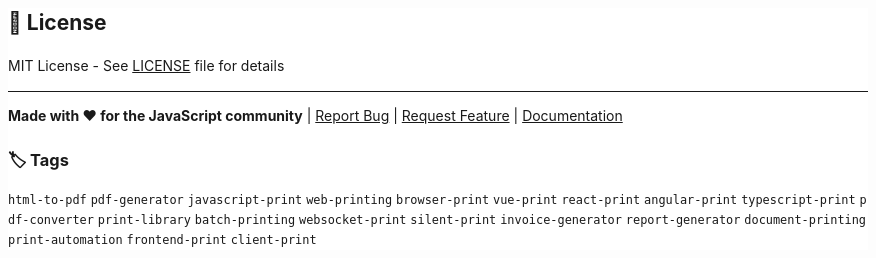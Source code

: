 ## 📄 License

MIT License - See [LICENSE](https://github.com/weixiaoyi/web-print-pdf/blob/main/LICENSE) file for details

---

**Made with ❤️ for the JavaScript community** | [Report Bug](https://github.com/weixiaoyi/web-print-pdf/issues) | [Request Feature](https://github.com/weixiaoyi/web-print-pdf/issues) | [Documentation](http://webprintpdf.com/)

### 🏷️ Tags
`html-to-pdf` `pdf-generator` `javascript-print` `web-printing` `browser-print` `vue-print` `react-print` `angular-print` `typescript-print` `pdf-converter` `print-library` `batch-printing` `websocket-print` `silent-print` `invoice-generator` `report-generator` `document-printing` `print-automation` `frontend-print` `client-print`